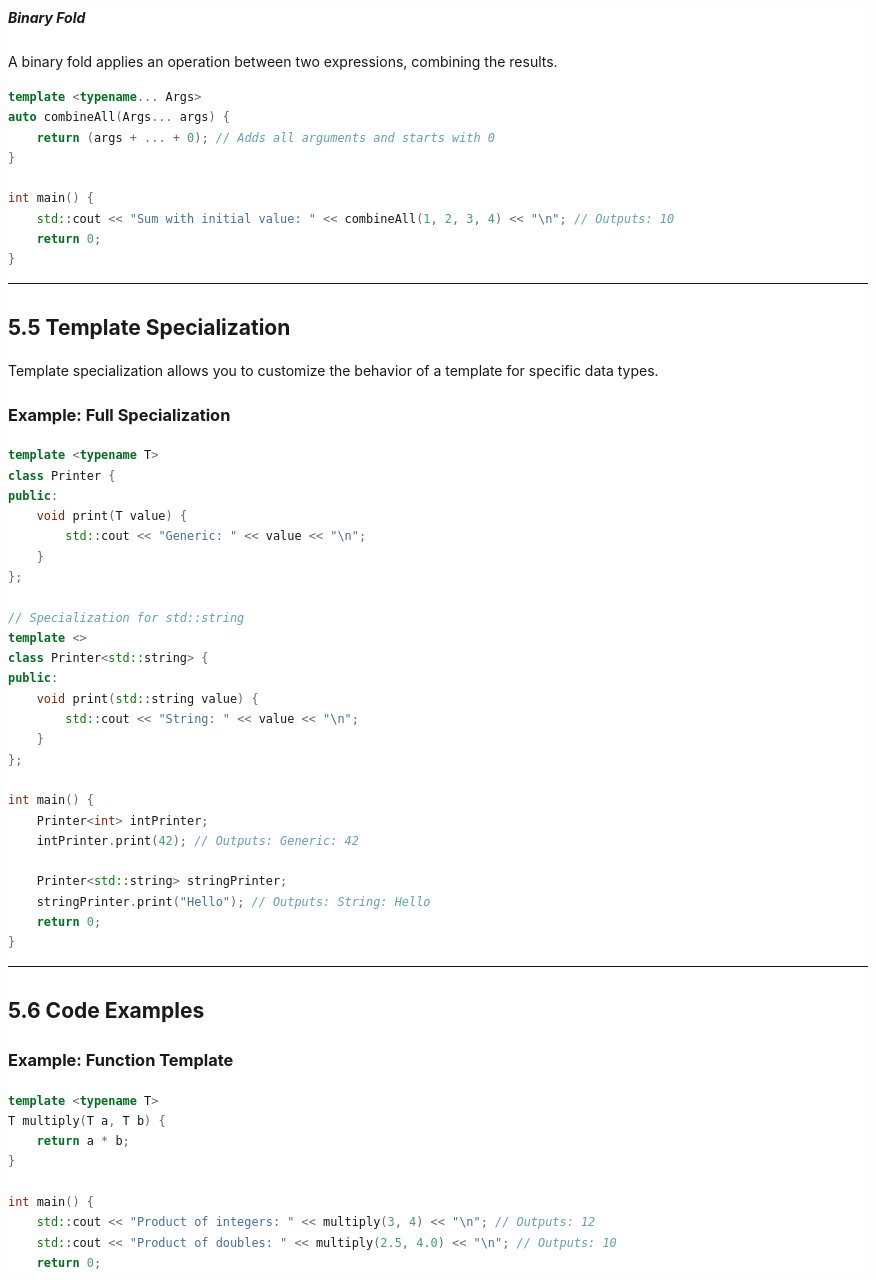 ##### Binary Fold
A binary fold applies an operation between two expressions, combining the results.

```cpp
template <typename... Args>
auto combineAll(Args... args) {
    return (args + ... + 0); // Adds all arguments and starts with 0
}

int main() {
    std::cout << "Sum with initial value: " << combineAll(1, 2, 3, 4) << "\n"; // Outputs: 10
    return 0;
}
```

---

## 5.5 Template Specialization
Template specialization allows you to customize the behavior of a template for specific data types.

### Example: Full Specialization
```cpp
template <typename T>
class Printer {
public:
    void print(T value) {
        std::cout << "Generic: " << value << "\n";
    }
};

// Specialization for std::string
template <>
class Printer<std::string> {
public:
    void print(std::string value) {
        std::cout << "String: " << value << "\n";
    }
};

int main() {
    Printer<int> intPrinter;
    intPrinter.print(42); // Outputs: Generic: 42

    Printer<std::string> stringPrinter;
    stringPrinter.print("Hello"); // Outputs: String: Hello
    return 0;
}
```

---

## 5.6 Code Examples
### Example: Function Template
```cpp
template <typename T>
T multiply(T a, T b) {
    return a * b;
}

int main() {
    std::cout << "Product of integers: " << multiply(3, 4) << "\n"; // Outputs: 12
    std::cout << "Product of doubles: " << multiply(2.5, 4.0) << "\n"; // Outputs: 10
    return 0;
```